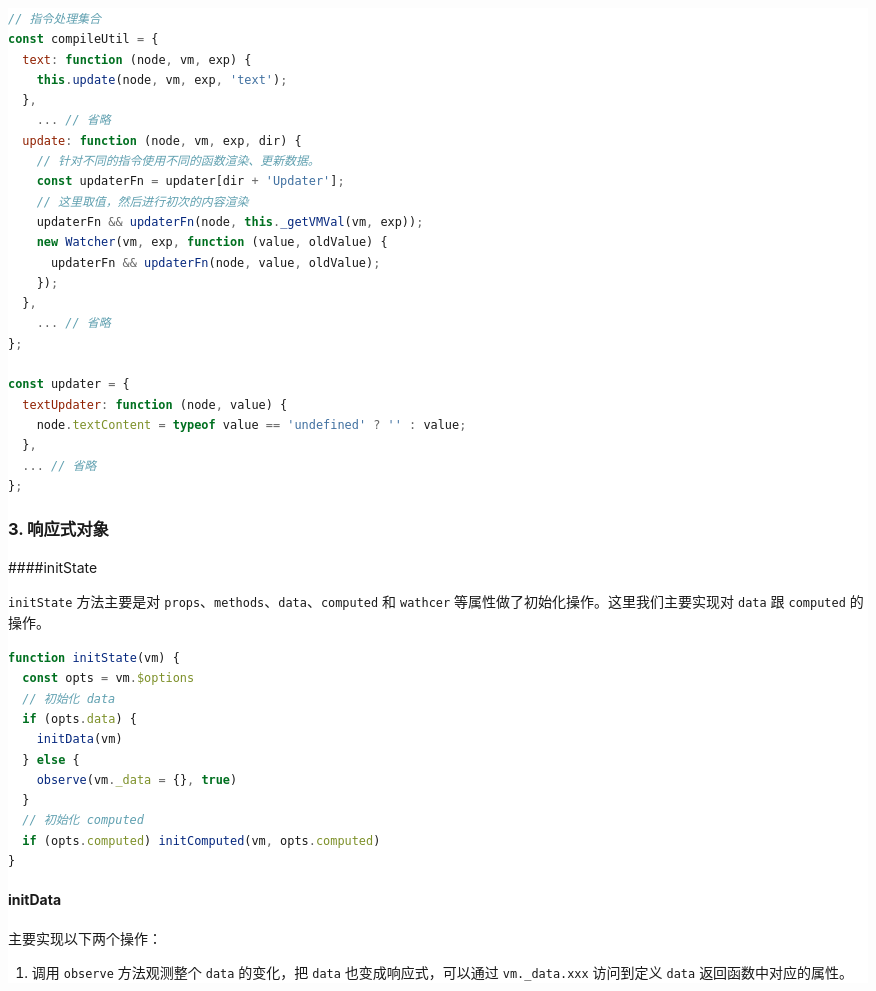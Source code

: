 ```javascript
// 指令处理集合
const compileUtil = {
  text: function (node, vm, exp) {
    this.update(node, vm, exp, 'text');
  },
	... // 省略
  update: function (node, vm, exp, dir) {
    // 针对不同的指令使用不同的函数渲染、更新数据。
    const updaterFn = updater[dir + 'Updater'];
    // 这里取值，然后进行初次的内容渲染
    updaterFn && updaterFn(node, this._getVMVal(vm, exp));
    new Watcher(vm, exp, function (value, oldValue) {
      updaterFn && updaterFn(node, value, oldValue);
    });
  },
 	... // 省略
};
  
const updater = {
  textUpdater: function (node, value) {
    node.textContent = typeof value == 'undefined' ? '' : value;
  },
  ... // 省略
};
```

### 3. 响应式对象

####initState

`initState` 方法主要是对 `props`、`methods`、`data`、`computed` 和 `wathcer` 等属性做了初始化操作。这里我们主要实现对 `data` 跟 `computed` 的操作。

```javascript
function initState(vm) {
  const opts = vm.$options
  // 初始化 data
  if (opts.data) {
    initData(vm)
  } else {
    observe(vm._data = {}, true)
  }
  // 初始化 computed
  if (opts.computed) initComputed(vm, opts.computed)
}
```

#### initData

主要实现以下两个操作：

1. 调用 `observe` 方法观测整个 `data` 的变化，把 `data` 也变成响应式，可以通过 `vm._data.xxx` 访问到定义 `data` 返回函数中对应的属性。
